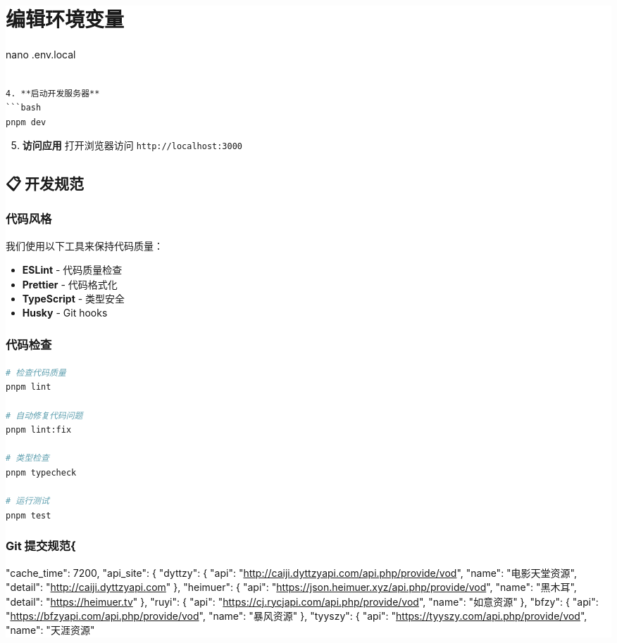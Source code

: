    
   # 编辑环境变量
   nano .env.local
   ```

4. **启动开发服务器**
   ```bash
   pnpm dev
   ```

5. **访问应用**
   打开浏览器访问 `http://localhost:3000`

## 📋 开发规范

### 代码风格

我们使用以下工具来保持代码质量：

- **ESLint** - 代码质量检查
- **Prettier** - 代码格式化
- **TypeScript** - 类型安全
- **Husky** - Git hooks

### 代码检查

```bash
# 检查代码质量
pnpm lint

# 自动修复代码问题
pnpm lint:fix

# 类型检查
pnpm typecheck

# 运行测试
pnpm test
```

### Git 提交规范{
  "cache_time": 7200,
  "api_site": {
    "dyttzy": {
      "api": "http://caiji.dyttzyapi.com/api.php/provide/vod",
      "name": "电影天堂资源",
      "detail": "http://caiji.dyttzyapi.com"
    },
    "heimuer": {
      "api": "https://json.heimuer.xyz/api.php/provide/vod",
      "name": "黑木耳",
      "detail": "https://heimuer.tv"
    },
    "ruyi": {
      "api": "https://cj.rycjapi.com/api.php/provide/vod",
      "name": "如意资源"
    },
    "bfzy": {
      "api": "https://bfzyapi.com/api.php/provide/vod",
      "name": "暴风资源"
    },
    "tyyszy": {
      "api": "https://tyyszy.com/api.php/provide/vod",
      "name": "天涯资源"